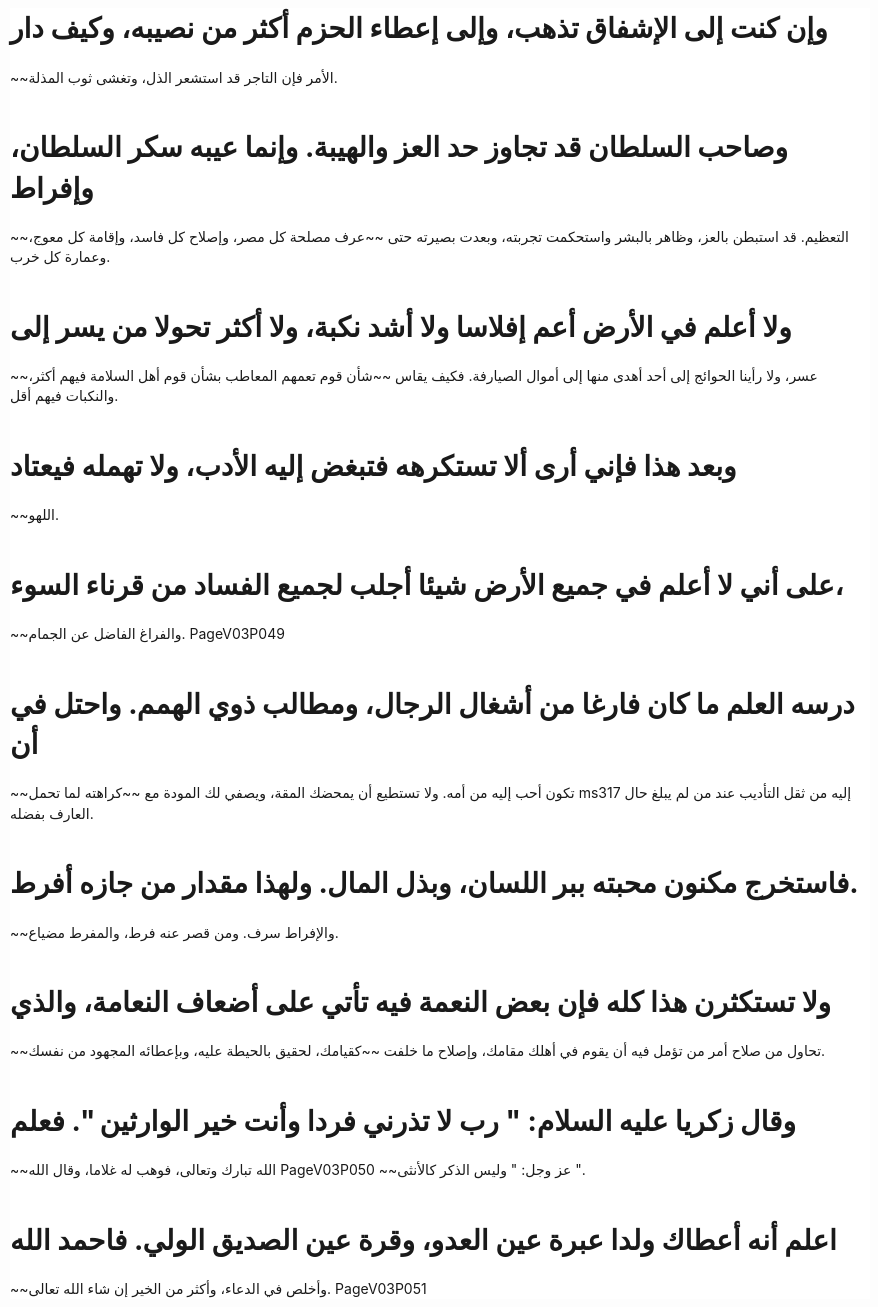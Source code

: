 # وإن كنت إلى الإشفاق تذهب، وإلى إعطاء الحزم أكثر من نصيبه، وكيف دار
~~الأمر فإن التاجر قد استشعر الذل، وتغشى ثوب المذلة.
# وصاحب السلطان قد تجاوز حد العز والهيبة. وإنما عيبه سكر السلطان، وإفراط
~~التعظيم. قد استبطن بالعز، وظاهر بالبشر واستحكمت تجربته، وبعدت بصيرته حتى
~~عرف مصلحة كل مصر، وإصلاح كل فاسد، وإقامة كل معوج، وعمارة كل خرب.
# ولا أعلم في الأرض أعم إفلاسا ولا أشد نكبة، ولا أكثر تحولا من يسر إلى
~~عسر، ولا رأينا الحوائج إلى أحد أهدى منها إلى أموال الصيارفة. فكيف يقاس
~~شأن قوم تعمهم المعاطب بشأن قوم أهل السلامة فيهم أكثر، والنكبات فيهم أقل.
# وبعد هذا فإني أرى ألا تستكرهه فتبغض إليه الأدب، ولا تهمله فيعتاد
~~اللهو.
# على أني لا أعلم في جميع الأرض شيئا أجلب لجميع الفساد من قرناء السوء،
~~والفراغ الفاضل عن الجمام. PageV03P049
# درسه العلم ما كان فارغا من أشغال الرجال، ومطالب ذوي الهمم. واحتل في أن
~~تكون أحب إليه من أمه. ولا تستطيع أن يمحضك المقة، ويصفي لك المودة مع
~~كراهته لما تحمل ms317 إليه من ثقل التأديب عند من لم يبلغ حال العارف بفضله.
# فاستخرج مكنون محبته ببر اللسان، وبذل المال. ولهذا مقدار من جازه أفرط.
~~والإفراط سرف. ومن قصر عنه فرط، والمفرط مضياع.
# ولا تستكثرن هذا كله فإن بعض النعمة فيه تأتي على أضعاف النعامة، والذي
~~تحاول من صلاح أمر من تؤمل فيه أن يقوم في أهلك مقامك، وإصلاح ما خلفت
~~كقيامك، لحقيق بالحيطة عليه، وبإعطائه المجهود من نفسك.
# وقال زكريا عليه السلام: " رب لا تذرني فردا وأنت خير الوارثين ". فعلم
~~الله تبارك وتعالى، فوهب له غلاما، وقال الله PageV03P050
~~عز وجل: " وليس الذكر كالأنثى ".
# اعلم أنه أعطاك ولدا عبرة عين العدو، وقرة عين الصديق الولي. فاحمد الله
~~وأخلص في الدعاء، وأكثر من الخير إن شاء الله تعالى. PageV03P051